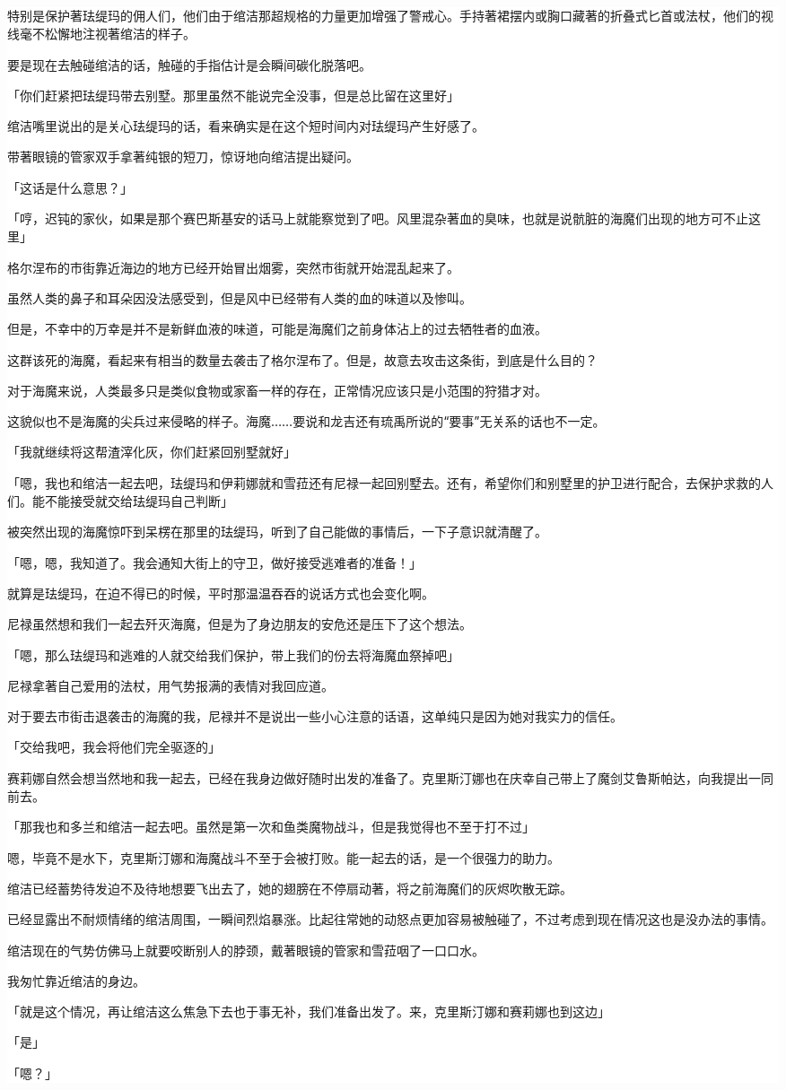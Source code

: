 特别是保护著珐缇玛的佣人们，他们由于绾洁那超规格的力量更加增强了警戒心。手持著裙摆内或胸口藏著的折叠式匕首或法杖，他们的视线毫不松懈地注视著绾洁的样子。

要是现在去触碰绾洁的话，触碰的手指估计是会瞬间碳化脱落吧。

「你们赶紧把珐缇玛带去别墅。那里虽然不能说完全没事，但是总比留在这里好」

绾洁嘴里说出的是关心珐缇玛的话，看来确实是在这个短时间内对珐缇玛产生好感了。

带著眼镜的管家双手拿著纯银的短刀，惊讶地向绾洁提出疑问。

「这话是什么意思？」

「哼，迟钝的家伙，如果是那个赛巴斯基安的话马上就能察觉到了吧。风里混杂著血的臭味，也就是说骯脏的海魔们出现的地方可不止这里」

格尔涅布的市街靠近海边的地方已经开始冒出烟雾，突然市街就开始混乱起来了。

虽然人类的鼻子和耳朵因没法感受到，但是风中已经带有人类的血的味道以及惨叫。

但是，不幸中的万幸是并不是新鲜血液的味道，可能是海魔们之前身体沾上的过去牺牲者的血液。

这群该死的海魔，看起来有相当的数量去袭击了格尔涅布了。但是，故意去攻击这条街，到底是什么目的？

对于海魔来说，人类最多只是类似食物或家畜一样的存在，正常情况应该只是小范围的狩猎才对。

这貌似也不是海魔的尖兵过来侵略的样子。海魔……要说和龙吉还有琉禹所说的“要事”无关系的话也不一定。

「我就继续将这帮渣滓化灰，你们赶紧回别墅就好」

「嗯，我也和绾洁一起去吧，珐缇玛和伊莉娜就和雪菈还有尼禄一起回别墅去。还有，希望你们和别墅里的护卫进行配合，去保护求救的人们。能不能接受就交给珐缇玛自己判断」

被突然出现的海魔惊吓到呆楞在那里的珐缇玛，听到了自己能做的事情后，一下子意识就清醒了。

「嗯，嗯，我知道了。我会通知大街上的守卫，做好接受逃难者的准备！」

就算是珐缇玛，在迫不得已的时候，平时那温温吞吞的说话方式也会变化啊。

尼禄虽然想和我们一起去歼灭海魔，但是为了身边朋友的安危还是压下了这个想法。

「嗯，那么珐缇玛和逃难的人就交给我们保护，带上我们的份去将海魔血祭掉吧」

尼禄拿著自己爱用的法杖，用气势报满的表情对我回应道。

对于要去市街击退袭击的海魔的我，尼禄并不是说出一些小心注意的话语，这单纯只是因为她对我实力的信任。

「交给我吧，我会将他们完全驱逐的」

赛莉娜自然会想当然地和我一起去，已经在我身边做好随时出发的准备了。克里斯汀娜也在庆幸自己带上了魔剑艾鲁斯帕达，向我提出一同前去。

「那我也和多兰和绾洁一起去吧。虽然是第一次和鱼类魔物战斗，但是我觉得也不至于打不过」

嗯，毕竟不是水下，克里斯汀娜和海魔战斗不至于会被打败。能一起去的话，是一个很强力的助力。

绾洁已经蓄势待发迫不及待地想要飞出去了，她的翅膀在不停扇动著，将之前海魔们的灰烬吹散无踪。

已经显露出不耐烦情绪的绾洁周围，一瞬间烈焰暴涨。比起往常她的动怒点更加容易被触碰了，不过考虑到现在情况这也是没办法的事情。

绾洁现在的气势仿佛马上就要咬断别人的脖颈，戴著眼镜的管家和雪菈咽了一口口水。

我匆忙靠近绾洁的身边。

「就是这个情况，再让绾洁这么焦急下去也于事无补，我们准备出发了。来，克里斯汀娜和赛莉娜也到这边」

「是」

「嗯？」
